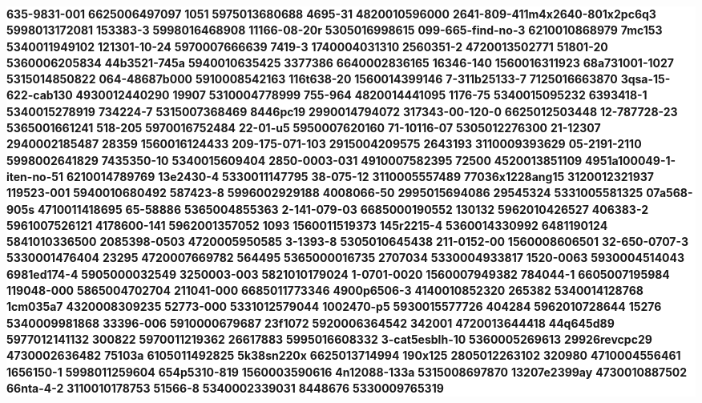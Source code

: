 **635-9831-001**    **6625006497097**    **1051**    **5975013680688**    **4695-31**    **4820010596000**
**2641-809-411m4x2640-801x2pc6q3**    **5998013172081**    **153383-3**    **5998016468908**    **11166-08-20r**    **5305016998615**
**099-665-find-no-3**    **6210010868979**    **7mc153**    **5340011949102**    **121301-10-24**    **5970007666639**
**7419-3**    **1740004031310**    **2560351-2**    **4720013502771**    **51801-20**    **5360006205834**
**44b3521-745a**    **5940010635425**    **3377386**    **6640002836165**    **16346-140**    **1560016311923**
**68a731001-1027**    **5315014850822**    **064-48687b000**    **5910008542163**    **116t638-20**    **1560014399146**
**7-311b25133-7**    **7125016663870**    **3qsa-15-622-cab130**    **4930012440290**    **19907**    **5310004778999**
**755-964**    **4820014441095**    **1176-75**    **5340015095232**    **6393418-1**    **5340015278919**
**734224-7**    **5315007368469**    **8446pc19**    **2990014794072**    **317343-00-120-0**    **6625012503448**
**12-787728-23**    **5365001661241**    **518-205**    **5970016752484**    **22-01-u5**    **5950007620160**
**71-10116-07**    **5305012276300**    **21-12307**    **2940002185487**    **28359**    **1560016124433**
**209-175-071-103**    **2915004209575**    **2643193**    **3110009393629**    **05-2191-2110**    **5998002641829**
**7435350-10**    **5340015609404**    **2850-0003-031**    **4910007582395**    **72500**    **4520013851109**
**4951a100049-1-iten-no-51**    **6210014789769**    **13e2430-4**    **5330011147795**    **38-075-12**    **3110005557489**
**77036x1228ang15**    **3120012321937**    **119523-001**    **5940010680492**    **587423-8**    **5996002929188**
**4008066-50**    **2995015694086**    **29545324**    **5331005581325**    **07a568-905s**    **4710011418695**
**65-58886**    **5365004855363**    **2-141-079-03**    **6685000190552**    **130132**    **5962010426527**
**406383-2**    **5961007526121**    **4178600-141**    **5962001357052**    **1093**    **1560011519373**
**145r2215-4**    **5360014330992**    **6481190124**    **5841010336500**    **2085398-0503**    **4720005950585**
**3-1393-8**    **5305010645438**    **211-0152-00**    **1560008606501**    **32-650-0707-3**    **5330001476404**
**23295**    **4720007669782**    **564495**    **5365000016735**    **2707034**    **5330004933817**
**1520-0063**    **5930004514043**    **6981ed174-4**    **5905000032549**    **3250003-003**    **5821010179024**
**1-0701-0020**    **1560007949382**    **784044-1**    **6605007195984**    **119048-000**    **5865004702704**
**211041-000**    **6685011773346**    **4900p6506-3**    **4140010852320**    **265382**    **5340014128768**
**1cm035a7**    **4320008309235**    **52773-000**    **5331012579044**    **1002470-p5**    **5930015577726**
**404284**    **5962010728644**    **15276**    **5340009981868**    **33396-006**    **5910000679687**
**23f1072**    **5920006364542**    **342001**    **4720013644418**    **44q645d89**    **5977012141132**
**300822**    **5970011219362**    **26617883**    **5995016608332**    **3-cat5esblh-10**    **5360005269613**
**29926revcpc29**    **4730002636482**    **75103a**    **6105011492825**    **5k38sn220x**    **6625013714994**
**190x125**    **2805012263102**    **320980**    **4710004556461**    **1656150-1**    **5998011259604**
**654p5310-819**    **1560003590616**    **4n12088-133a**    **5315008697870**    **13207e2399ay**    **4730010887502**
**66nta-4-2**    **3110010178753**    **51566-8**    **5340002339031**    **8448676**    **5330009765319**